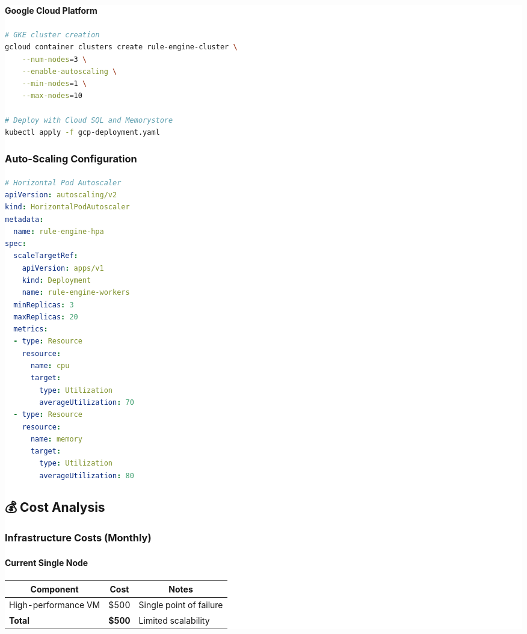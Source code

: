 #### Google Cloud Platform
```bash
# GKE cluster creation
gcloud container clusters create rule-engine-cluster \
    --num-nodes=3 \
    --enable-autoscaling \
    --min-nodes=1 \
    --max-nodes=10

# Deploy with Cloud SQL and Memorystore
kubectl apply -f gcp-deployment.yaml
```

### Auto-Scaling Configuration
```yaml
# Horizontal Pod Autoscaler
apiVersion: autoscaling/v2
kind: HorizontalPodAutoscaler
metadata:
  name: rule-engine-hpa
spec:
  scaleTargetRef:
    apiVersion: apps/v1
    kind: Deployment
    name: rule-engine-workers
  minReplicas: 3
  maxReplicas: 20
  metrics:
  - type: Resource
    resource:
      name: cpu
      target:
        type: Utilization
        averageUtilization: 70
  - type: Resource
    resource:
      name: memory
      target:
        type: Utilization
        averageUtilization: 80
```

## 💰 Cost Analysis

### Infrastructure Costs (Monthly)

#### Current Single Node
| Component | Cost | Notes |
|-----------|------|-------|
| High-performance VM | $500 | Single point of failure |
| **Total** | **$500** | Limited scalability |
